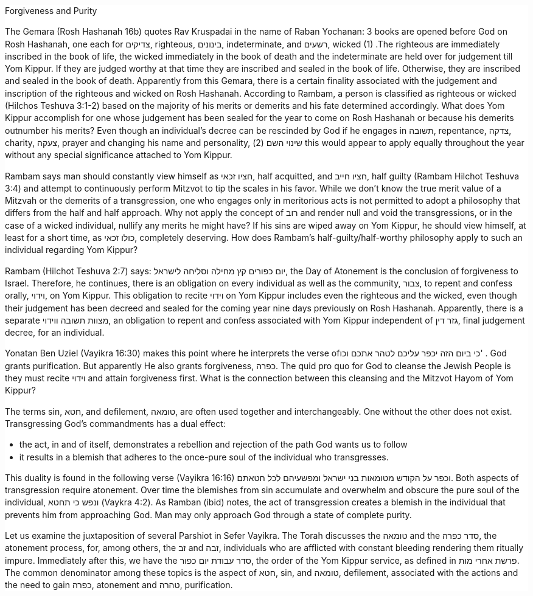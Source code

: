 Forgiveness and Purity

The Gemara (Rosh Hashanah 16b) quotes Rav Kruspadai in the name of Raban Yochanan: 3 books are opened before God on Rosh Hashanah, one each for צדיקים, righteous, בינונים, indeterminate, and רשעים, wicked (1) .The righteous are immediately inscribed in the book of life, the wicked immediately in the book of death and the indeterminate are held over for judgement till Yom Kippur. If they are judged worthy at that time they are inscribed and sealed in the book of life. Otherwise, they are inscribed and sealed in the book of death. Apparently from this Gemara, there is a certain finality associated with the judgement and inscription of the righteous and wicked on Rosh Hashanah. According to Rambam, a person is classified as righteous or wicked (Hilchos Teshuva 3:1-2) based on the majority of his merits or demerits and his fate determined accordingly. What does Yom Kippur accomplish for one whose judgement has been sealed for the year to come on Rosh Hashanah or because his demerits outnumber his merits? Even though an individual’s decree can be rescinded by God if he engages in תשובה, repentance, צדקה, charity, צעקה, prayer and changing his name and personality,  שינוי השם (2) this would appear to apply equally throughout the year without any special significance attached to Yom Kippur. 

Rambam says man should constantly view himself as חציו זכאי, half acquitted, and חציו חייב, half guilty (Rambam Hilchot Teshuva 3:4) and attempt to continuously perform Mitzvot to tip the scales in his favor. While we don’t know the true merit value of a Mitzvah or the demerits of a transgression, one who engages only in meritorious acts is not permitted to adopt a philosophy that differs from the half and half approach. Why not apply the concept of רוב and render null and void the transgressions, or in the case of a wicked individual, nullify any merits he might have? If his sins are wiped away on Yom Kippur, he should view himself, at least for a short time, as כולו זכאי, completely deserving. How does Rambam’s half-guilty/half-worthy philosophy apply to such an individual regarding Yom Kippur?

Rambam (Hilchot Teshuva 2:7) says: יום כפורים קץ מחילה וסליחה לישראל, the Day of Atonement is the conclusion of forgiveness to Israel. Therefore, he continues, there is an obligation on every individual as well as the community, צבור, to repent and confess orally, וידוי, on Yom Kippur. This obligation to recite וידוי on Yom Kippur includes even the righteous and the wicked, even though their judgement has been decreed and sealed for the coming year nine days previously on Rosh Hashanah. Apparently, there is a separate מצוות תשובה ווידוי, an obligation to repent and confess associated with Yom Kippur independent of גזר דין, final judgement decree, for an individual.

Yonatan Ben Uziel (Vayikra 16:30) makes this point where he interprets the verse ofכי ביום הזה יכפר עליכם לטהר אתכם וכו' . God grants purification. But apparently He also grants forgiveness, כפרה. The quid pro quo for God to cleanse the Jewish People is they must recite וידוי and attain forgiveness first. What is the connection between this cleansing and the Mitzvot Hayom of Yom Kippur?

The terms sin, חטא, and defilement, טומאה, are often used together and interchangeably. One without the other does not exist. Transgressing God’s commandments has a dual effect:

- the act, in and of itself, demonstrates a rebellion and rejection of the path God wants us to follow
- it results in a blemish that adheres to the once-pure soul of the individual who transgresses.

This duality is found in the following verse (Vayikra 16:16) וכפר על הקודש מטומאות בני ישראל ומפשעיהם לכל חטאתם. Both aspects of transgression require atonement. Over time the blemishes from sin accumulate and overwhelm and obscure the pure soul of the individual, ונפש כי תחטא (Vaykra 4:2). As Ramban (ibid) notes, the act of transgression creates a blemish in the individual that prevents him from approaching God. Man may only approach God through a state of complete purity.

Let us examine the juxtaposition of several Parshiot in Sefer Vayikra. The Torah discusses the טומאה and the סדר כפרה, the atonement process, for, among others, the זב and זבה, individuals who are afflicted with constant bleeding rendering them ritually impure. Immediately after this, we have the סדר עבודת יום כפור, the order of the Yom Kippur service, as defined in פרשת אחרי מות. The common denominator among these topics is the aspect of חטא, sin, and טומאה, defilement, associated with the actions and the need to gain כפרה, atonement and טהרה, purification.
